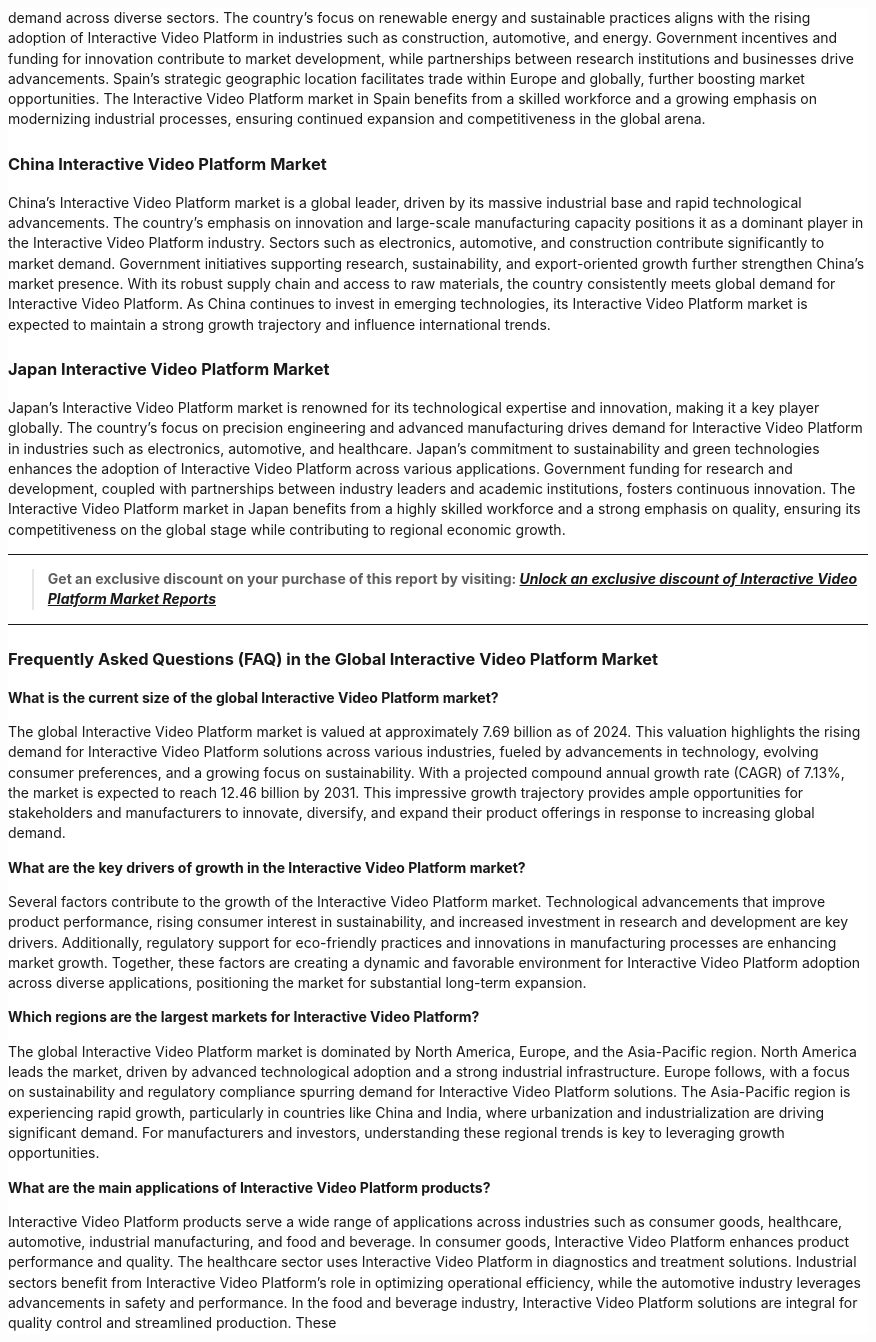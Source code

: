 demand across diverse sectors. The country&rsquo;s focus on renewable energy and sustainable practices aligns with the rising adoption of Interactive Video Platform in industries such as construction, automotive, and energy. Government incentives and funding for innovation contribute to market development, while partnerships between research institutions and businesses drive advancements. Spain&rsquo;s strategic geographic location facilitates trade within Europe and globally, further boosting market opportunities. The Interactive Video Platform market in Spain benefits from a skilled workforce and a growing emphasis on modernizing industrial processes, ensuring continued expansion and competitiveness in the global arena.</p><h3>China Interactive Video Platform Market</h3><p>China&rsquo;s Interactive Video Platform market is a global leader, driven by its massive industrial base and rapid technological advancements. The country&rsquo;s emphasis on innovation and large-scale manufacturing capacity positions it as a dominant player in the Interactive Video Platform industry. Sectors such as electronics, automotive, and construction contribute significantly to market demand. Government initiatives supporting research, sustainability, and export-oriented growth further strengthen China&rsquo;s market presence. With its robust supply chain and access to raw materials, the country consistently meets global demand for Interactive Video Platform. As China continues to invest in emerging technologies, its Interactive Video Platform market is expected to maintain a strong growth trajectory and influence international trends.</p><h3>Japan Interactive Video Platform Market</h3><p>Japan&rsquo;s Interactive Video Platform market is renowned for its technological expertise and innovation, making it a key player globally. The country&rsquo;s focus on precision engineering and advanced manufacturing drives demand for Interactive Video Platform in industries such as electronics, automotive, and healthcare. Japan&rsquo;s commitment to sustainability and green technologies enhances the adoption of Interactive Video Platform across various applications. Government funding for research and development, coupled with partnerships between industry leaders and academic institutions, fosters continuous innovation. The Interactive Video Platform market in Japan benefits from a highly skilled workforce and a strong emphasis on quality, ensuring its competitiveness on the global stage while contributing to regional economic growth.</p><hr /><blockquote><p><strong>Get an exclusive discount on your purchase of this report by visiting: <em><a href="://marketresearchpulse.com/ask-for-discount/29504?utm_source=Github&amp;utm_medium=025">Unlock an exclusive discount of Interactive Video Platform Market Reports</a></em>&nbsp;</strong></p></blockquote><hr /><h3>Frequently Asked Questions (FAQ) in the Global Interactive Video Platform Market</h3><p><strong>What is the current size of the global Interactive Video Platform market?</strong></p><p>The global Interactive Video Platform market is valued at approximately 7.69 billion as of 2024. This valuation highlights the rising demand for Interactive Video Platform solutions across various industries, fueled by advancements in technology, evolving consumer preferences, and a growing focus on sustainability. With a projected compound annual growth rate (CAGR) of 7.13%, the market is expected to reach 12.46 billion by 2031. This impressive growth trajectory provides ample opportunities for stakeholders and manufacturers to innovate, diversify, and expand their product offerings in response to increasing global demand.</p><p><strong>What are the key drivers of growth in the Interactive Video Platform market?</strong></p><p>Several factors contribute to the growth of the Interactive Video Platform market. Technological advancements that improve product performance, rising consumer interest in sustainability, and increased investment in research and development are key drivers. Additionally, regulatory support for eco-friendly practices and innovations in manufacturing processes are enhancing market growth. Together, these factors are creating a dynamic and favorable environment for Interactive Video Platform adoption across diverse applications, positioning the market for substantial long-term expansion.</p><p><strong>Which regions are the largest markets for Interactive Video Platform?</strong></p><p>The global Interactive Video Platform market is dominated by North America, Europe, and the Asia-Pacific region. North America leads the market, driven by advanced technological adoption and a strong industrial infrastructure. Europe follows, with a focus on sustainability and regulatory compliance spurring demand for Interactive Video Platform solutions. The Asia-Pacific region is experiencing rapid growth, particularly in countries like China and India, where urbanization and industrialization are driving significant demand. For manufacturers and investors, understanding these regional trends is key to leveraging growth opportunities.</p><p><strong>What are the main applications of Interactive Video Platform products?</strong></p><p>Interactive Video Platform products serve a wide range of applications across industries such as consumer goods, healthcare, automotive, industrial manufacturing, and food and beverage. In consumer goods, Interactive Video Platform enhances product performance and quality. The healthcare sector uses Interactive Video Platform in diagnostics and treatment solutions. Industrial sectors benefit from Interactive Video Platform&rsquo;s role in optimizing operational efficiency, while the automotive industry leverages advancements in safety and performance. In the food and beverage industry, Interactive Video Platform solutions are integral for quality control and streamlined production. These